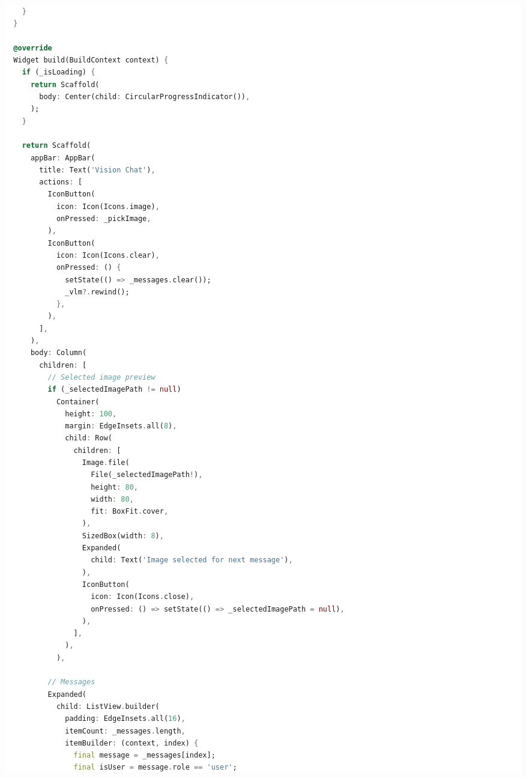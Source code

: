 ```dart
    }
  }

  @override
  Widget build(BuildContext context) {
    if (_isLoading) {
      return Scaffold(
        body: Center(child: CircularProgressIndicator()),
      );
    }

    return Scaffold(
      appBar: AppBar(
        title: Text('Vision Chat'),
        actions: [
          IconButton(
            icon: Icon(Icons.image),
            onPressed: _pickImage,
          ),
          IconButton(
            icon: Icon(Icons.clear),
            onPressed: () {
              setState(() => _messages.clear());
              _vlm?.rewind();
            },
          ),
        ],
      ),
      body: Column(
        children: [
          // Selected image preview
          if (_selectedImagePath != null)
            Container(
              height: 100,
              margin: EdgeInsets.all(8),
              child: Row(
                children: [
                  Image.file(
                    File(_selectedImagePath!),
                    height: 80,
                    width: 80,
                    fit: BoxFit.cover,
                  ),
                  SizedBox(width: 8),
                  Expanded(
                    child: Text('Image selected for next message'),
                  ),
                  IconButton(
                    icon: Icon(Icons.close),
                    onPressed: () => setState(() => _selectedImagePath = null),
                  ),
                ],
              ),
            ),
          
          // Messages
          Expanded(
            child: ListView.builder(
              padding: EdgeInsets.all(16),
              itemCount: _messages.length,
              itemBuilder: (context, index) {
                final message = _messages[index];
                final isUser = message.role == 'user';
```